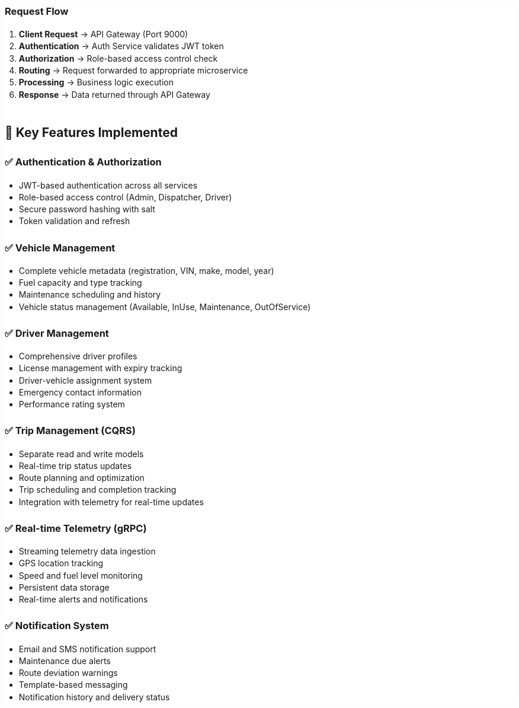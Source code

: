 ### Request Flow
1. **Client Request** → API Gateway (Port 9000)
2. **Authentication** → Auth Service validates JWT token
3. **Authorization** → Role-based access control check
4. **Routing** → Request forwarded to appropriate microservice
5. **Processing** → Business logic execution
6. **Response** → Data returned through API Gateway


#
## 🔧 Key Features Implemented

### ✅ Authentication & Authorization
- JWT-based authentication across all services
- Role-based access control (Admin, Dispatcher, Driver)
- Secure password hashing with salt
- Token validation and refresh

### ✅ Vehicle Management
- Complete vehicle metadata (registration, VIN, make, model, year)
- Fuel capacity and type tracking
- Maintenance scheduling and history
- Vehicle status management (Available, InUse, Maintenance, OutOfService)

### ✅ Driver Management
- Comprehensive driver profiles
- License management with expiry tracking
- Driver-vehicle assignment system
- Emergency contact information
- Performance rating system

### ✅ Trip Management (CQRS)
- Separate read and write models
- Real-time trip status updates
- Route planning and optimization
- Trip scheduling and completion tracking
- Integration with telemetry for real-time updates

### ✅ Real-time Telemetry (gRPC)
- Streaming telemetry data ingestion
- GPS location tracking
- Speed and fuel level monitoring
- Persistent data storage
- Real-time alerts and notifications

### ✅ Notification System
- Email and SMS notification support
- Maintenance due alerts
- Route deviation warnings
- Template-based messaging
- Notification history and delivery status
